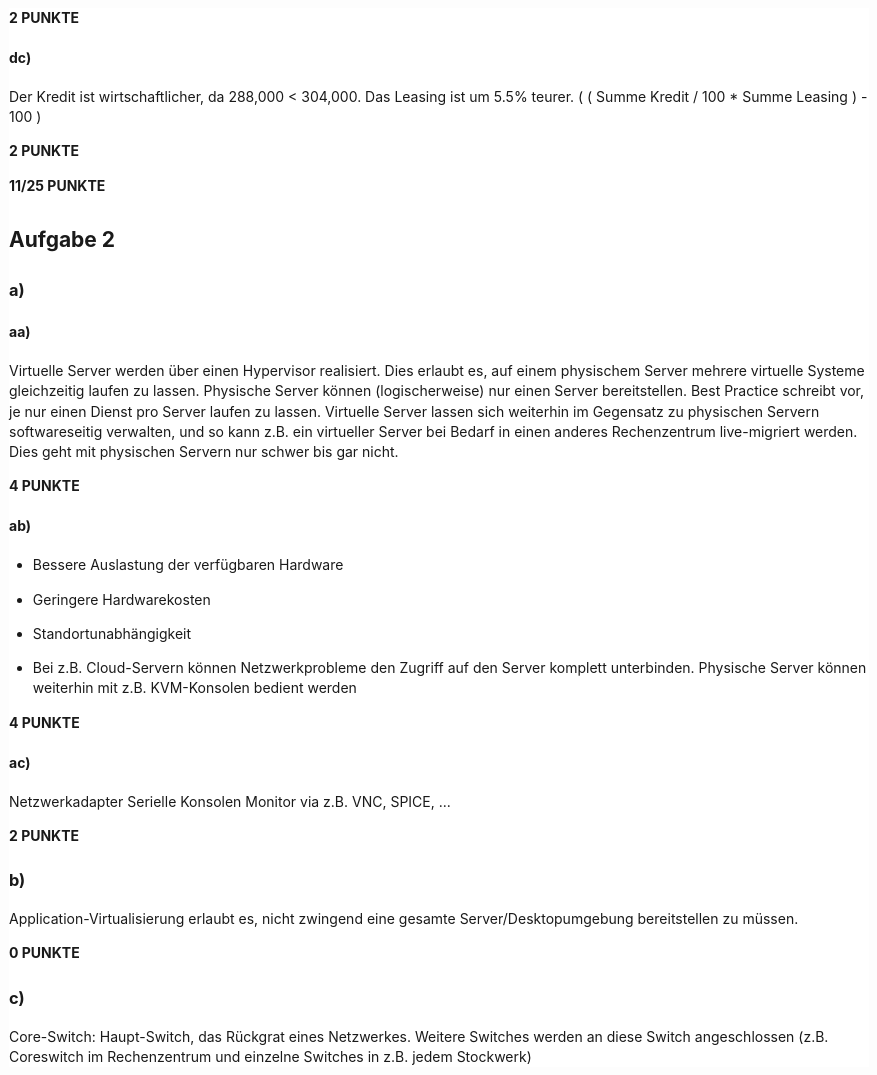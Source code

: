 **2 PUNKTE**

#### dc)

Der Kredit ist wirtschaftlicher, da 288,000 < 304,000. 
Das Leasing ist um 5.5% teurer. ( ( Summe Kredit / 100 * Summe Leasing ) - 100 )

**2 PUNKTE**

**11/25 PUNKTE**

## Aufgabe 2

### a)

#### aa)

Virtuelle Server werden über einen Hypervisor realisiert. Dies erlaubt es, auf einem physischem Server mehrere virtuelle Systeme gleichzeitig laufen zu lassen. Physische Server können (logischerweise) nur einen Server bereitstellen. Best Practice schreibt vor, je nur einen Dienst pro Server laufen zu lassen. 
Virtuelle Server lassen sich weiterhin im Gegensatz zu physischen Servern softwareseitig verwalten, und so kann z.B. ein virtueller Server bei Bedarf in einen anderes Rechenzentrum live-migriert werden. Dies geht mit physischen Servern nur schwer bis gar nicht.

**4 PUNKTE**

#### ab)

- Bessere Auslastung der verfügbaren Hardware
- Geringere Hardwarekosten
- Standortunabhängigkeit

- Bei z.B. Cloud-Servern können Netzwerkprobleme den Zugriff auf den Server komplett unterbinden. Physische Server können weiterhin mit z.B. KVM-Konsolen bedient werden

**4 PUNKTE**

#### ac)

Netzwerkadapter
Serielle Konsolen 
Monitor via z.B. VNC, SPICE, ...

**2 PUNKTE**

### b) 

Application-Virtualisierung erlaubt es, nicht zwingend eine gesamte Server/Desktopumgebung bereitstellen zu müssen.

**0 PUNKTE**

### c)

Core-Switch: Haupt-Switch, das Rückgrat eines Netzwerkes. Weitere Switches werden an diese Switch angeschlossen (z.B. Coreswitch im Rechenzentrum und einzelne Switches in z.B. jedem Stockwerk)

